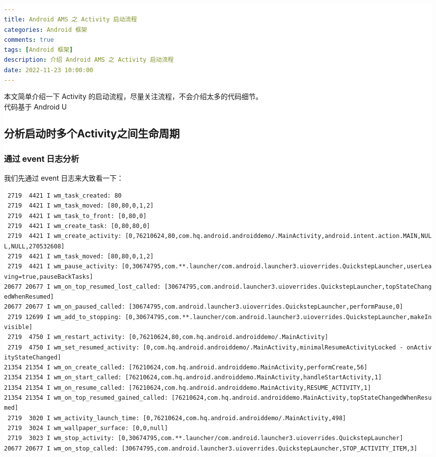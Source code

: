 ```yaml
---
title: Android AMS 之 Activity 启动流程
categories: Android 框架
comments: true
tags: [Android 框架]
description: 介绍 Android AMS 之 Activity 启动流程
date: 2022-11-23 10:00:00
---
```



本文简单介绍一下 Activity 的启动流程，尽量关注流程，不会介绍太多的代码细节。     
代码基于 Android U    

## 分析启动时多个Activity之间生命周期

### 通过 event 日志分析

我们先通过 event 日志来大致看一下：    

```
 2719  4421 I wm_task_created: 80
 2719  4421 I wm_task_moved: [80,80,0,1,2]
 2719  4421 I wm_task_to_front: [0,80,0]
 2719  4421 I wm_create_task: [0,80,80,0]
 2719  4421 I wm_create_activity: [0,76210624,80,com.hq.android.androiddemo/.MainActivity,android.intent.action.MAIN,NULL,NULL,270532608]
 2719  4421 I wm_task_moved: [80,80,0,1,2]
 2719  4421 I wm_pause_activity: [0,30674795,com.**.launcher/com.android.launcher3.uioverrides.QuickstepLauncher,userLeaving=true,pauseBackTasks]
20677 20677 I wm_on_top_resumed_lost_called: [30674795,com.android.launcher3.uioverrides.QuickstepLauncher,topStateChangedWhenResumed]
20677 20677 I wm_on_paused_called: [30674795,com.android.launcher3.uioverrides.QuickstepLauncher,performPause,0]
 2719 12699 I wm_add_to_stopping: [0,30674795,com.**.launcher/com.android.launcher3.uioverrides.QuickstepLauncher,makeInvisible]
 2719  4750 I wm_restart_activity: [0,76210624,80,com.hq.android.androiddemo/.MainActivity]
 2719  4750 I wm_set_resumed_activity: [0,com.hq.android.androiddemo/.MainActivity,minimalResumeActivityLocked - onActivityStateChanged]
21354 21354 I wm_on_create_called: [76210624,com.hq.android.androiddemo.MainActivity,performCreate,56]
21354 21354 I wm_on_start_called: [76210624,com.hq.android.androiddemo.MainActivity,handleStartActivity,1]
21354 21354 I wm_on_resume_called: [76210624,com.hq.android.androiddemo.MainActivity,RESUME_ACTIVITY,1]
21354 21354 I wm_on_top_resumed_gained_called: [76210624,com.hq.android.androiddemo.MainActivity,topStateChangedWhenResumed]
 2719  3020 I wm_activity_launch_time: [0,76210624,com.hq.android.androiddemo/.MainActivity,498]
 2719  3024 I wm_wallpaper_surface: [0,0,null]
 2719  3023 I wm_stop_activity: [0,30674795,com.**.launcher/com.android.launcher3.uioverrides.QuickstepLauncher]
20677 20677 I wm_on_stop_called: [30674795,com.android.launcher3.uioverrides.QuickstepLauncher,STOP_ACTIVITY_ITEM,3]
```
